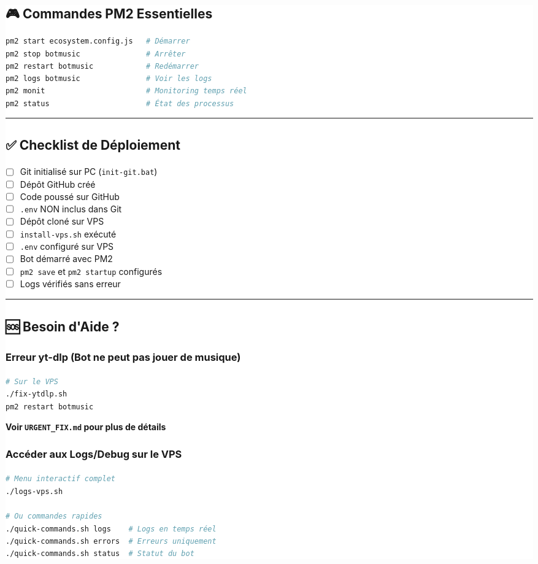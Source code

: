 
## 🎮 Commandes PM2 Essentielles

```bash
pm2 start ecosystem.config.js   # Démarrer
pm2 stop botmusic               # Arrêter
pm2 restart botmusic            # Redémarrer
pm2 logs botmusic               # Voir les logs
pm2 monit                       # Monitoring temps réel
pm2 status                      # État des processus
```

---

## ✅ Checklist de Déploiement

- [ ] Git initialisé sur PC (`init-git.bat`)
- [ ] Dépôt GitHub créé
- [ ] Code poussé sur GitHub
- [ ] `.env` NON inclus dans Git
- [ ] Dépôt cloné sur VPS
- [ ] `install-vps.sh` exécuté
- [ ] `.env` configuré sur VPS
- [ ] Bot démarré avec PM2
- [ ] `pm2 save` et `pm2 startup` configurés
- [ ] Logs vérifiés sans erreur

---

## 🆘 Besoin d'Aide ?

### Erreur yt-dlp (Bot ne peut pas jouer de musique)

```bash
# Sur le VPS
./fix-ytdlp.sh
pm2 restart botmusic
```

**Voir `URGENT_FIX.md` pour plus de détails**

### Accéder aux Logs/Debug sur le VPS

```bash
# Menu interactif complet
./logs-vps.sh

# Ou commandes rapides
./quick-commands.sh logs    # Logs en temps réel
./quick-commands.sh errors  # Erreurs uniquement
./quick-commands.sh status  # Statut du bot
```
